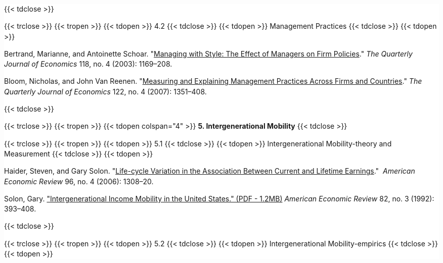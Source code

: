 
{{< tdclose >}}

{{< trclose >}}
{{< tropen >}}
{{< tdopen >}}
4.2
{{< tdclose >}}
{{< tdopen >}}
Management Practices
{{< tdclose >}}
{{< tdopen >}}


Bertrand, Marianne, and Antoinette Schoar. "[Managing with Style: The Effect of Managers on Firm Policies](http://dx.doi.org/10.1162/003355303322552775)." __The_ Quarterly Journal of Economics_ 118, no. 4 (2003): 1169–208.

Bloom, Nicholas, and John Van Reenen. "[Measuring and Explaining Management Practices Across Firms and Countries](http://dx.doi.org/10.1162/qjec.2007.122.4.1351)." _The Quarterly Journal of Economics_ 122, no. 4 (2007): 1351–408.


{{< tdclose >}}

{{< trclose >}}
{{< tropen >}}
{{< tdopen colspan="4" >}}
**5\. Intergenerational Mobility**
{{< tdclose >}}

{{< trclose >}}
{{< tropen >}}
{{< tdopen >}}
5.1
{{< tdclose >}}
{{< tdopen >}}
Intergenerational Mobility-theory and Measurement
{{< tdclose >}}
{{< tdopen >}}


Haider, Steven, and Gary Solon. "[Life-cycle Variation in the Association Between Current and Lifetime Earnings](http://dx.doi.org/10.1257/aer.96.4.1308)."  _American Economic Review_ 96, no. 4 (2006): 1308–20.

Solon, Gary. ["Intergenerational Income Mobility in the United States." (PDF - 1.2MB)](http://www.uh.edu/~adkugler/Solon.pdf) _American Economic Review_ 82, no. 3 (1992): 393–408.


{{< tdclose >}}

{{< trclose >}}
{{< tropen >}}
{{< tdopen >}}
5.2
{{< tdclose >}}
{{< tdopen >}}
Intergenerational Mobility-empirics
{{< tdclose >}}
{{< tdopen >}}
